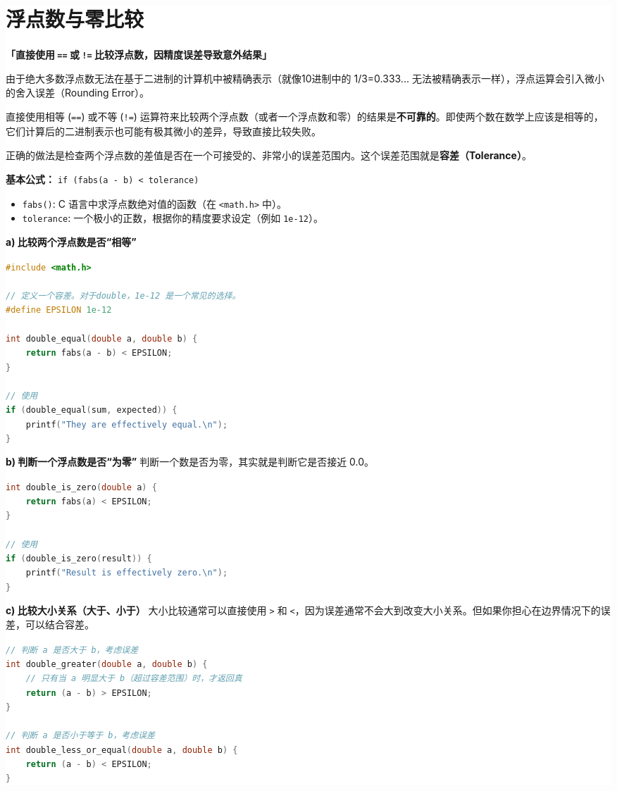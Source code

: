 # 浮点数与零比较

**「直接使用 `==` 或 `!=` 比较浮点数，因精度误差导致意外结果」**

由于绝大多数浮点数无法在基于二进制的计算机中被精确表示（就像10进制中的 1/3=0.333... 无法被精确表示一样），浮点运算会引入微小的舍入误差（Rounding Error）。

直接使用相等 (`==`) 或不等 (`!=`) 运算符来比较两个浮点数（或者一个浮点数和零）的结果是**不可靠的**。即使两个数在数学上应该是相等的，它们计算后的二进制表示也可能有极其微小的差异，导致直接比较失败。

正确的做法是检查两个浮点数的差值是否在一个可接受的、非常小的误差范围内。这个误差范围就是**容差（Tolerance）**。

**基本公式：**
`if (fabs(a - b) < tolerance)`
*   `fabs()`: C 语言中求浮点数绝对值的函数（在 `<math.h>` 中）。
*   `tolerance`: 一个极小的正数，根据你的精度要求设定（例如 `1e-12`）。

**a) 比较两个浮点数是否“相等”**

```c
#include <math.h>

// 定义一个容差。对于double，1e-12 是一个常见的选择。
#define EPSILON 1e-12

int double_equal(double a, double b) {
    return fabs(a - b) < EPSILON;
}

// 使用
if (double_equal(sum, expected)) {
    printf("They are effectively equal.\n");
}
```

**b) 判断一个浮点数是否“为零”**
判断一个数是否为零，其实就是判断它是否接近 0.0。

```c
int double_is_zero(double a) {
    return fabs(a) < EPSILON;
}

// 使用
if (double_is_zero(result)) {
    printf("Result is effectively zero.\n");
}
```

**c) 比较大小关系（大于、小于）**
大小比较通常可以直接使用 `>` 和 `<`，因为误差通常不会大到改变大小关系。但如果你担心在边界情况下的误差，可以结合容差。

```c
// 判断 a 是否大于 b，考虑误差
int double_greater(double a, double b) {
    // 只有当 a 明显大于 b（超过容差范围）时，才返回真
    return (a - b) > EPSILON;
}

// 判断 a 是否小于等于 b，考虑误差
int double_less_or_equal(double a, double b) {
    return (a - b) < EPSILON;
}
```
